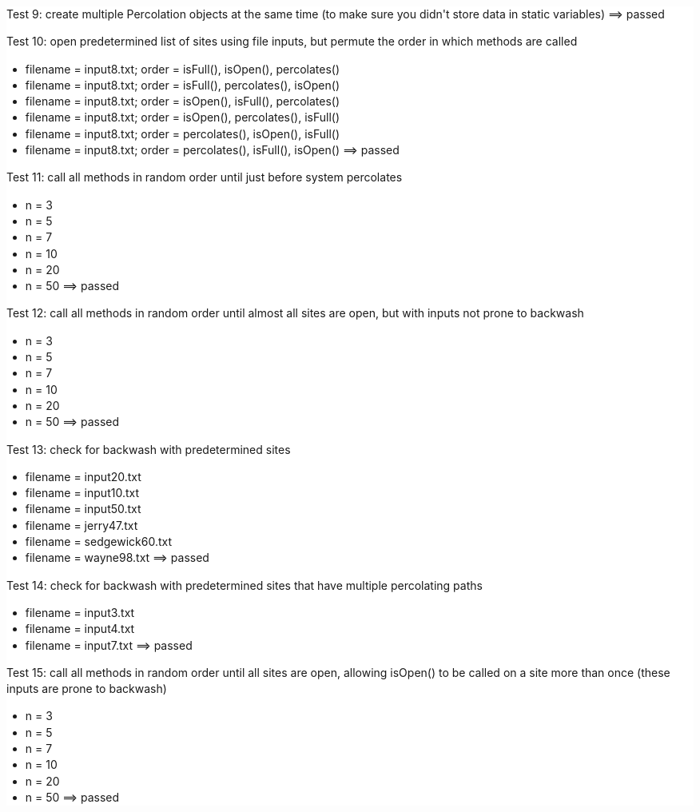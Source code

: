 Test 9: create multiple Percolation objects at the same time
        (to make sure you didn't store data in static variables)
==> passed

Test 10: open predetermined list of sites using file inputs,
         but permute the order in which methods are called
  * filename = input8.txt;  order =     isFull(),     isOpen(), percolates()
  * filename = input8.txt;  order =     isFull(), percolates(),     isOpen()
  * filename = input8.txt;  order =     isOpen(),     isFull(), percolates()
  * filename = input8.txt;  order =     isOpen(), percolates(),     isFull()
  * filename = input8.txt;  order = percolates(),     isOpen(),     isFull()
  * filename = input8.txt;  order = percolates(),     isFull(),     isOpen()
==> passed

Test 11: call all methods in random order until just before system percolates
  * n = 3
  * n = 5
  * n = 7
  * n = 10
  * n = 20
  * n = 50
==> passed

Test 12: call all methods in random order until almost all sites are open,
         but with inputs not prone to backwash
  * n = 3
  * n = 5
  * n = 7
  * n = 10
  * n = 20
  * n = 50
==> passed

Test 13: check for backwash with predetermined sites
  * filename = input20.txt
  * filename = input10.txt
  * filename = input50.txt
  * filename = jerry47.txt
  * filename = sedgewick60.txt
  * filename = wayne98.txt
==> passed

Test 14: check for backwash with predetermined sites that have
         multiple percolating paths
  * filename = input3.txt
  * filename = input4.txt
  * filename = input7.txt
==> passed

Test 15: call all methods in random order until all sites are open,
         allowing isOpen() to be called on a site more than once
         (these inputs are prone to backwash)
  * n = 3
  * n = 5
  * n = 7
  * n = 10
  * n = 20
  * n = 50
==> passed
